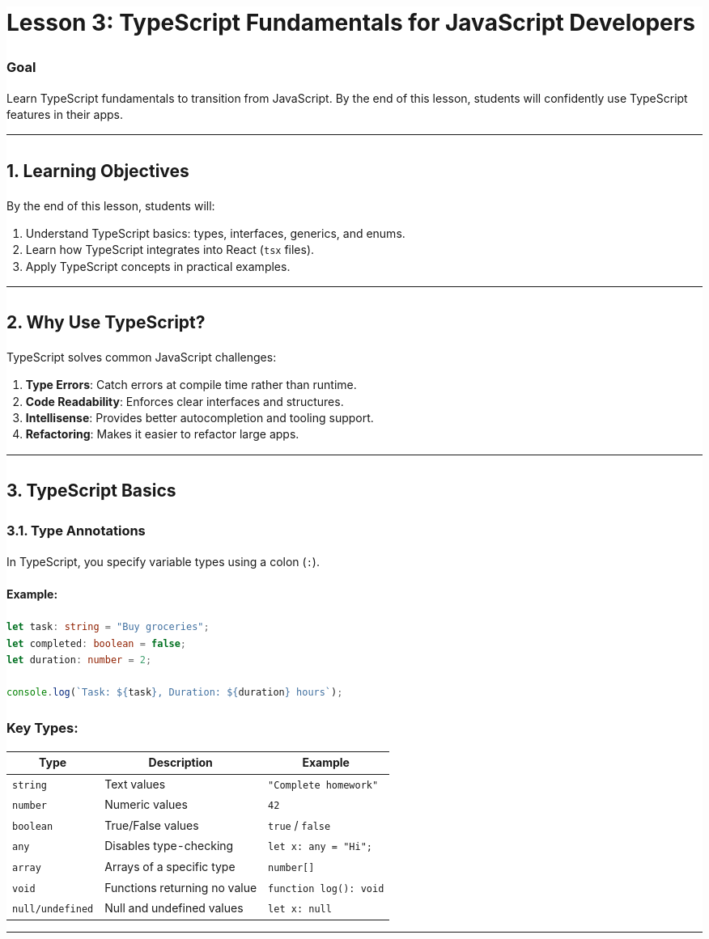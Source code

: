 # **Lesson 3: TypeScript Fundamentals for JavaScript Developers**

### **Goal**  
Learn TypeScript fundamentals to transition from JavaScript. By the end of this lesson, students will confidently use TypeScript features in their apps.

---

## **1. Learning Objectives**  
By the end of this lesson, students will:  
1. Understand TypeScript basics: types, interfaces, generics, and enums.  
2. Learn how TypeScript integrates into React (`tsx` files).  
3. Apply TypeScript concepts in practical examples.  

---

## **2. Why Use TypeScript?**  
TypeScript solves common JavaScript challenges:  
1. **Type Errors**: Catch errors at compile time rather than runtime.  
2. **Code Readability**: Enforces clear interfaces and structures.  
3. **Intellisense**: Provides better autocompletion and tooling support.  
4. **Refactoring**: Makes it easier to refactor large apps.  

---

## **3. TypeScript Basics**

### **3.1. Type Annotations**  

In TypeScript, you specify variable types using a colon (`:`).

#### Example:

```typescript
let task: string = "Buy groceries";
let completed: boolean = false;
let duration: number = 2;

console.log(`Task: ${task}, Duration: ${duration} hours`);
```

### **Key Types**:  
| **Type**      | **Description**                | **Example**          |
|---------------|--------------------------------|----------------------|
| `string`      | Text values                   | `"Complete homework"` |
| `number`      | Numeric values                | `42`                |
| `boolean`     | True/False values             | `true` / `false`    |
| `any`         | Disables type-checking        | `let x: any = "Hi";` |
| `array`       | Arrays of a specific type     | `number[]`          |
| `void`        | Functions returning no value  | `function log(): void` |
| `null/undefined` | Null and undefined values   | `let x: null`       |

---